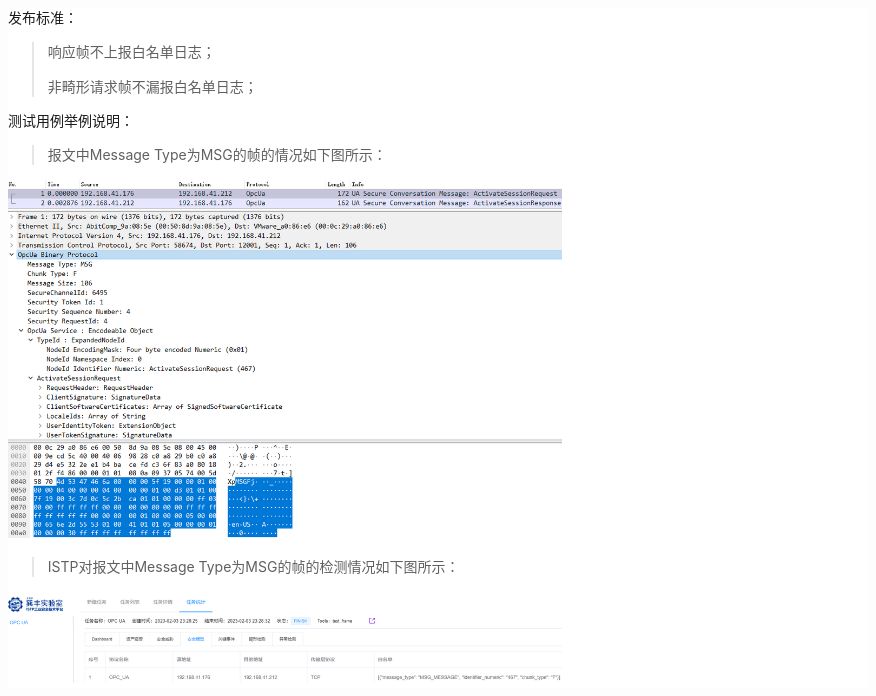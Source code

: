 发布标准：

> 响应帧不上报白名单日志；
>
> 非畸形请求帧不漏报白名单日志；

测试用例举例说明：

> 报文中Message Type为MSG的帧的情况如下图所示：

<img src="产品质量_li_img/media/image173.png"
style="width:5.76806in;height:3.73333in" />

> ISTP对报文中Message Type为MSG的帧的检测情况如下图所示：

<img src="产品质量_li_img/media/image174.png"
style="width:5.76806in;height:0.95278in" />
